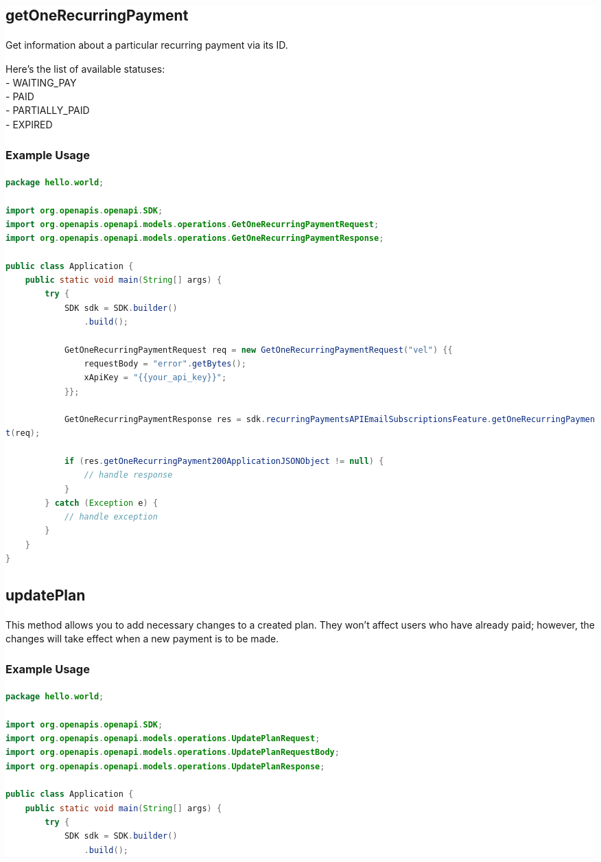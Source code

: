 ## getOneRecurringPayment

Get information about a particular recurring payment via its ID.

Here’s the list of available statuses:  
\- WAITING_PAY  
\- PAID  
\- PARTIALLY_PAID  
\- EXPIRED

### Example Usage

```java
package hello.world;

import org.openapis.openapi.SDK;
import org.openapis.openapi.models.operations.GetOneRecurringPaymentRequest;
import org.openapis.openapi.models.operations.GetOneRecurringPaymentResponse;

public class Application {
    public static void main(String[] args) {
        try {
            SDK sdk = SDK.builder()
                .build();

            GetOneRecurringPaymentRequest req = new GetOneRecurringPaymentRequest("vel") {{
                requestBody = "error".getBytes();
                xApiKey = "{{your_api_key}}";
            }};            

            GetOneRecurringPaymentResponse res = sdk.recurringPaymentsAPIEmailSubscriptionsFeature.getOneRecurringPayment(req);

            if (res.getOneRecurringPayment200ApplicationJSONObject != null) {
                // handle response
            }
        } catch (Exception e) {
            // handle exception
        }
    }
}
```

## updatePlan

This method allows you to add necessary changes to a created plan. They won’t affect users who have already paid; however, the changes will take effect when a new payment is to be made.

### Example Usage

```java
package hello.world;

import org.openapis.openapi.SDK;
import org.openapis.openapi.models.operations.UpdatePlanRequest;
import org.openapis.openapi.models.operations.UpdatePlanRequestBody;
import org.openapis.openapi.models.operations.UpdatePlanResponse;

public class Application {
    public static void main(String[] args) {
        try {
            SDK sdk = SDK.builder()
                .build();

```